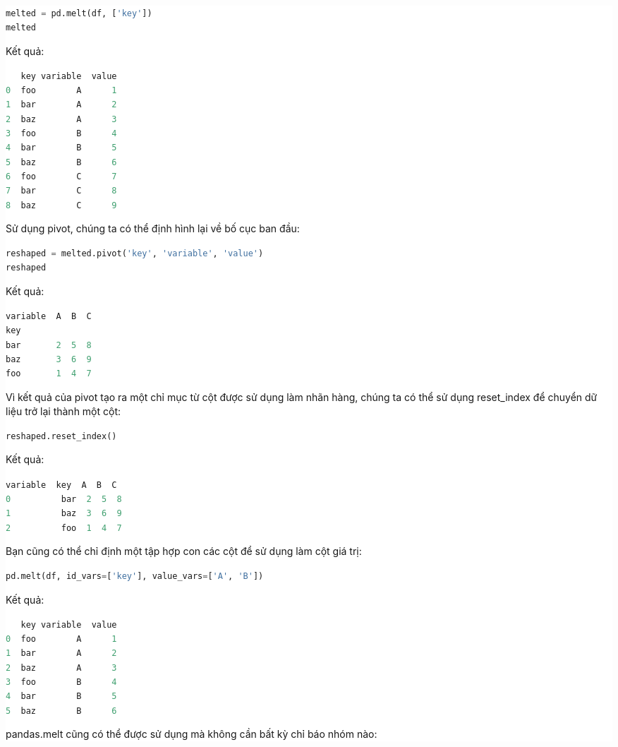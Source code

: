 ```python
melted = pd.melt(df, ['key'])
melted
```
Kết quả:

```python
   key variable  value
0  foo        A      1
1  bar        A      2
2  baz        A      3
3  foo        B      4
4  bar        B      5
5  baz        B      6
6  foo        C      7
7  bar        C      8
8  baz        C      9
```
Sử dụng pivot, chúng ta có thể định hình lại về bố cục ban đầu:

```python
reshaped = melted.pivot('key', 'variable', 'value')
reshaped
```
Kết quả:

```python
variable  A  B  C
key
bar       2  5  8
baz       3  6  9
foo       1  4  7
```
Vì kết quả của pivot tạo ra một chỉ mục từ cột được sử dụng làm nhãn hàng, chúng ta có thể sử dụng reset_index để chuyển dữ liệu trở lại thành một cột:

```python
reshaped.reset_index()
```
Kết quả:

```python
variable  key  A  B  C
0          bar  2  5  8
1          baz  3  6  9
2          foo  1  4  7
```
Bạn cũng có thể chỉ định một tập hợp con các cột để sử dụng làm cột giá trị:

```python
pd.melt(df, id_vars=['key'], value_vars=['A', 'B'])
```
Kết quả:

```python
   key variable  value
0  foo        A      1
1  bar        A      2
2  baz        A      3
3  foo        B      4
4  bar        B      5
5  baz        B      6
```
pandas.melt cũng có thể được sử dụng mà không cần bất kỳ chỉ báo nhóm nào:
